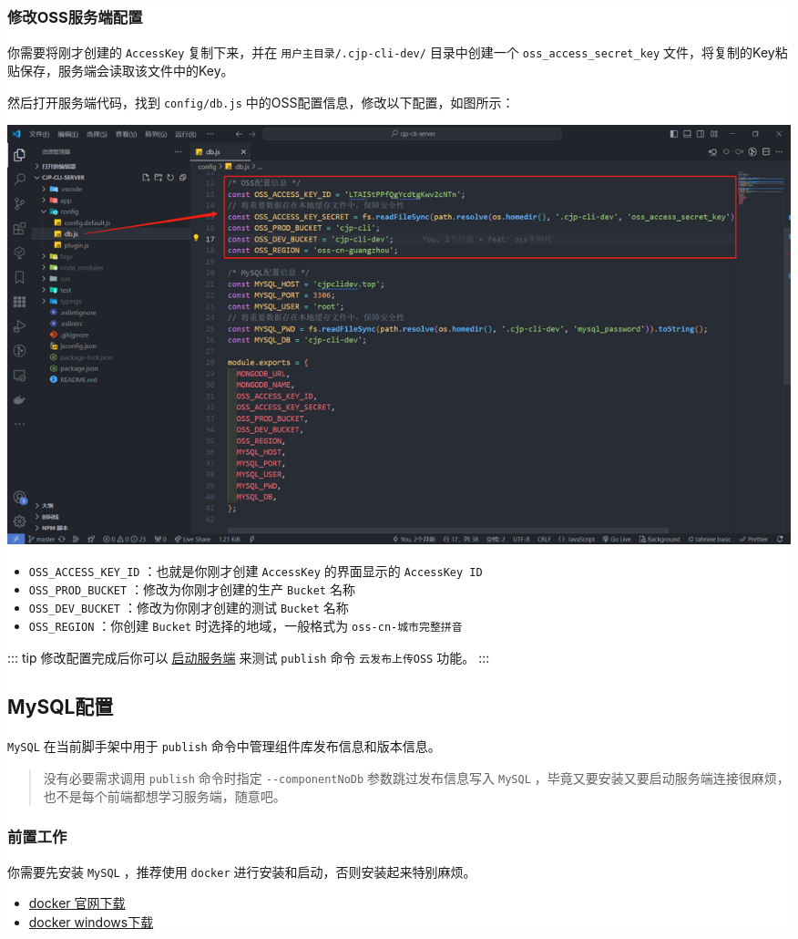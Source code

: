 ### 修改OSS服务端配置

你需要将刚才创建的 `AccessKey` 复制下来，并在 `用户主目录/.cjp-cli-dev/` 目录中创建一个 `oss_access_secret_key` 文件，将复制的Key粘贴保存，服务端会读取该文件中的Key。

然后打开服务端代码，找到 `config/db.js` 中的OSS配置信息，修改以下配置，如图所示：

![修改oss配置位置截图](../../docs/.vuepress/public/images/oss-db.png)

- `OSS_ACCESS_KEY_ID` ：也就是你刚才创建 `AccessKey` 的界面显示的 `AccessKey ID`
- `OSS_PROD_BUCKET` ：修改为你刚才创建的生产 `Bucket` 名称
- `OSS_DEV_BUCKET` ：修改为你刚才创建的测试 `Bucket` 名称
- `OSS_REGION` ：你创建 `Bucket` 时选择的地域，一般格式为 `oss-cn-城市完整拼音`

::: tip
修改配置完成后你可以 [启动服务端](#启动服务端) 来测试 `publish` 命令 `云发布上传OSS` 功能。
:::

## MySQL配置

`MySQL` 在当前脚手架中用于 `publish` 命令中管理组件库发布信息和版本信息。

> 没有必要需求调用 `publish` 命令时指定 `--componentNoDb` 参数跳过发布信息写入 `MySQL` ，毕竟又要安装又要启动服务端连接很麻烦，也不是每个前端都想学习服务端，随意吧。

### 前置工作

你需要先安装 `MySQL` ，推荐使用 `docker` 进行安装和启动，否则安装起来特别麻烦。

- [docker 官网下载](https://www.docker.com/)
- [docker windows下载](https://www.alipan.com/s/EwfKPMc83gt)
